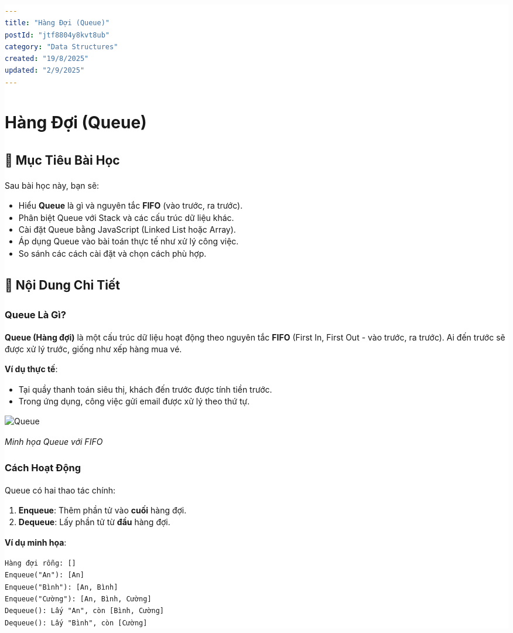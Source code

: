 ```yaml
---
title: "Hàng Đợi (Queue)"
postId: "jtf8804y8kvt8ub"
category: "Data Structures"
created: "19/8/2025"
updated: "2/9/2025"
---
```


# Hàng Đợi (Queue)


## 🎯 Mục Tiêu Bài Học

Sau bài học này, bạn sẽ:
- Hiểu **Queue** là gì và nguyên tắc **FIFO** (vào trước, ra trước).
- Phân biệt Queue với Stack và các cấu trúc dữ liệu khác.
- Cài đặt Queue bằng JavaScript (Linked List hoặc Array).
- Áp dụng Queue vào bài toán thực tế như xử lý công việc.
- So sánh các cách cài đặt và chọn cách phù hợp.

## 📝 Nội Dung Chi Tiết

### Queue Là Gì?

**Queue (Hàng đợi)** là một cấu trúc dữ liệu hoạt động theo nguyên tắc **FIFO** (First In, First Out - vào trước, ra trước). Ai đến trước sẽ được xử lý trước, giống như xếp hàng mua vé.

**Ví dụ thực tế**: 
- Tại quầy thanh toán siêu thị, khách đến trước được tính tiền trước.
- Trong ứng dụng, công việc gửi email được xử lý theo thứ tự.

![Queue](https://www.vievlog.com/dsa/images/queue.jpeg)

*Minh họa Queue với FIFO*

### Cách Hoạt Động

Queue có hai thao tác chính:
1. **Enqueue**: Thêm phần tử vào **cuối** hàng đợi.
2. **Dequeue**: Lấy phần tử từ **đầu** hàng đợi.

**Ví dụ minh họa**:
```
Hàng đợi rỗng: []
Enqueue("An"): [An]
Enqueue("Bình"): [An, Bình]
Enqueue("Cường"): [An, Bình, Cường]
Dequeue(): Lấy "An", còn [Bình, Cường]
Dequeue(): Lấy "Bình", còn [Cường]
```
